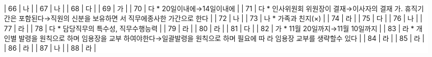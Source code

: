 | 66 | 나 |
| 67 | 나 |
| 68 | 다 |
| 69 | 가 |
| 70 | 다 \* 20일이내에→14일이내에 |
| 71 | 다 \* 인사위원회 위원장이 결재→이사자의 결재 가. 휴직기간은 포함된다→직원의 신분을 보유하면  서 직무에종사한 가간으로 한다 |
| 72 | 나 |
| 73 | 나 \* 가족과 친지(×) |
| 74 | 라 |
| 75 | 다 |
| 76 | 나 |
| 77 | 라 |
| 78 | 다 \* 담당직무의 특수성, 직무수행능력 |
| 79 | 라 |
| 80 | 라 |
| 81 | 다 |
| 82 | 가 \* 11월 20일까지→11월 10일까지 |
| 83 | 라 \* 개인별 발령을 원칙으로 하며 임용장을 교부 하여야한다→일괄발령을 원칙으로 하며 필요에 따  라 임용장 교부를 생략할수 있다 |
| 84 | 라 |
| 85 | 라 |
| 86 | 라 |
| 87 | 나 |
| 88 | 라 |